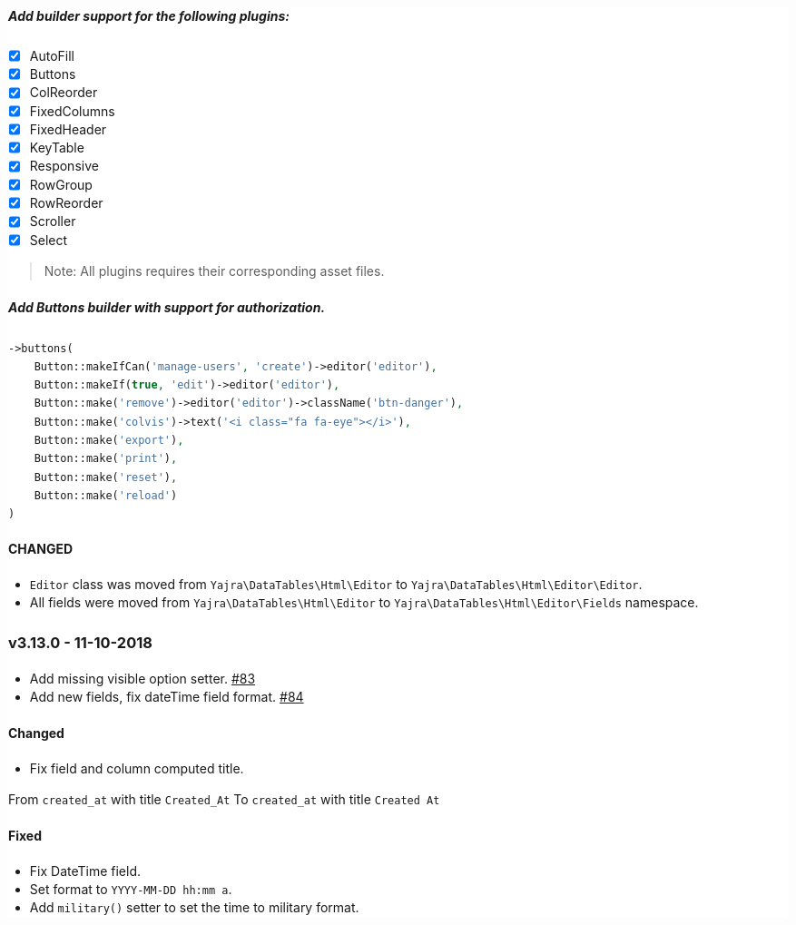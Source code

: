 ##### Add builder support for the following plugins:

- [x] AutoFill
- [x] Buttons
- [x] ColReorder
- [x] FixedColumns
- [x] FixedHeader
- [x] KeyTable
- [x] Responsive
- [x] RowGroup
- [x] RowReorder
- [x] Scroller
- [x] Select

> Note: All plugins requires their corresponding asset files.

##### Add Buttons builder with support for authorization.

```php
->buttons(
    Button::makeIfCan('manage-users', 'create')->editor('editor'),
    Button::makeIf(true, 'edit')->editor('editor'),
    Button::make('remove')->editor('editor')->className('btn-danger'),
    Button::make('colvis')->text('<i class="fa fa-eye"></i>'),
    Button::make('export'),
    Button::make('print'),
    Button::make('reset'),
    Button::make('reload')
)
```

#### CHANGED

- `Editor` class was moved from `Yajra\DataTables\Html\Editor` to `Yajra\DataTables\Html\Editor\Editor`.
- All fields were moved from `Yajra\DataTables\Html\Editor` to `Yajra\DataTables\Html\Editor\Fields` namespace.

### v3.13.0 - 11-10-2018

- Add missing visible option setter. [#83]
- Add new fields, fix dateTime field format. [#84]

#### Changed

- Fix field and column computed title.

From `created_at` with title `Created_At`
To `created_at` with title `Created At`

#### Fixed

- Fix DateTime field.
- Set format to `YYYY-MM-DD hh:mm a`.
- Add `military()` setter to set the time to military format.


[#4]: https://github.com/yajra/laravel-datatables-html/pull/4
[#8]: https://github.com/yajra/laravel-datatables-html/pull/8
[#9]: https://github.com/yajra/laravel-datatables-html/pull/9
[#12]: https://github.com/yajra/laravel-datatables-html/pull/12
[#13]: https://github.com/yajra/laravel-datatables-html/pull/13
[#16]: https://github.com/yajra/laravel-datatables-html/pull/16
[#17]: https://github.com/yajra/laravel-datatables-html/pull/17
[#18]: https://github.com/yajra/laravel-datatables-html/pull/18
[#19]: https://github.com/yajra/laravel-datatables-html/pull/19
[#21]: https://github.com/yajra/laravel-datatables-html/pull/21
[#26]: https://github.com/yajra/laravel-datatables-html/pull/26
[#28]: https://github.com/yajra/laravel-datatables-html/pull/28
[#29]: https://github.com/yajra/laravel-datatables-html/pull/29
[#31]: https://github.com/yajra/laravel-datatables-html/pull/31
[#35]: https://github.com/yajra/laravel-datatables-html/pull/35
[#36]: https://github.com/yajra/laravel-datatables-html/pull/36
[#37]: https://github.com/yajra/laravel-datatables-html/pull/37
[#38]: https://github.com/yajra/laravel-datatables-html/pull/38
[#39]: https://github.com/yajra/laravel-datatables-html/pull/39
[#47]: https://github.com/yajra/laravel-datatables-html/pull/47
[#49]: https://github.com/yajra/laravel-datatables-html/pull/49
[#52]: https://github.com/yajra/laravel-datatables-html/pull/52
[#54]: https://github.com/yajra/laravel-datatables-html/pull/54
[#56]: https://github.com/yajra/laravel-datatables-html/pull/56
[#57]: https://github.com/yajra/laravel-datatables-html/pull/57
[#59]: https://github.com/yajra/laravel-datatables-html/pull/59
[#55]: https://github.com/yajra/laravel-datatables-html/pull/55
[#62]: https://github.com/yajra/laravel-datatables-html/pull/62
[#69]: https://github.com/yajra/laravel-datatables-html/pull/69
[#70]: https://github.com/yajra/laravel-datatables-html/pull/70
[#71]: https://github.com/yajra/laravel-datatables-html/pull/71
[#73]: https://github.com/yajra/laravel-datatables-html/pull/73
[#77]: https://github.com/yajra/laravel-datatables-html/pull/77
[#78]: https://github.com/yajra/laravel-datatables-html/pull/78
[#80]: https://github.com/yajra/laravel-datatables-html/pull/80
[#83]: https://github.com/yajra/laravel-datatables-html/pull/83
[#84]: https://github.com/yajra/laravel-datatables-html/pull/84
[#86]: https://github.com/yajra/laravel-datatables-html/pull/86
[#87]: https://github.com/yajra/laravel-datatables-html/pull/87
[#90]: https://github.com/yajra/laravel-datatables-html/pull/90
[#94]: https://github.com/yajra/laravel-datatables-html/pull/94
[#99]: https://github.com/yajra/laravel-datatables-html/pull/99
[#101]: https://github.com/yajra/laravel-datatables-html/pull/101
[#103]: https://github.com/yajra/laravel-datatables-html/pull/103
[#107]: https://github.com/yajra/laravel-datatables-html/pull/107
[#108]: https://github.com/yajra/laravel-datatables-html/pull/108
[#109]: https://github.com/yajra/laravel-datatables-html/pull/109
[#110]: https://github.com/yajra/laravel-datatables-html/pull/110
[#111]: https://github.com/yajra/laravel-datatables-html/pull/111
[#112]: https://github.com/yajra/laravel-datatables-html/pull/112
[#114]: https://github.com/yajra/laravel-datatables-html/pull/114
[#116]: https://github.com/yajra/laravel-datatables-html/pull/116
[#122]: https://github.com/yajra/laravel-datatables-html/pull/122
[#124]: https://github.com/yajra/laravel-datatables-html/pull/124
[#117]: https://github.com/yajra/laravel-datatables-html/pull/117
[#125]: https://github.com/yajra/laravel-datatables-html/pull/125
[#131]: https://github.com/yajra/laravel-datatables-html/pull/131
[#135]: https://github.com/yajra/laravel-datatables-html/pull/135
[#127]: https://github.com/yajra/laravel-datatables-html/pull/127
[#139]: https://github.com/yajra/laravel-datatables-html/pull/139
[#138]: https://github.com/yajra/laravel-datatables-html/pull/138
[#133]: https://github.com/yajra/laravel-datatables-html/pull/133
[#142]: https://github.com/yajra/laravel-datatables-html/pull/142
[#143]: https://github.com/yajra/laravel-datatables-html/pull/143
[#144]: https://github.com/yajra/laravel-datatables-html/pull/144
[#137]: https://github.com/yajra/laravel-datatables-html/pull/137
[#147]: https://github.com/yajra/laravel-datatables-html/pull/147
[#152]: https://github.com/yajra/laravel-datatables-html/pull/152
[#154]: https://github.com/yajra/laravel-datatables-html/pull/154
[#134]: https://github.com/yajra/laravel-datatables-html/issues/134
[#3]: https://github.com/yajra/laravel-datatables-html/issues/3
[#58]: https://github.com/yajra/laravel-datatables-html/issues/58
[#102]: https://github.com/yajra/laravel-datatables-html/issues/102
[#121]: https://github.com/yajra/laravel-datatables-html/issues/121